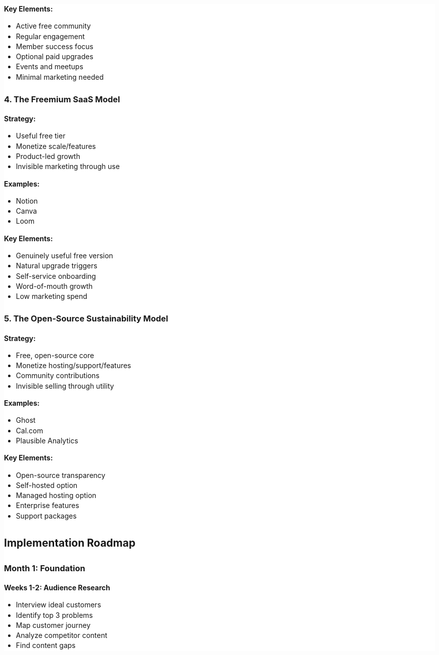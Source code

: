 **Key Elements:**
- Active free community
- Regular engagement
- Member success focus
- Optional paid upgrades
- Events and meetups
- Minimal marketing needed

### 4. The Freemium SaaS Model

**Strategy:**
- Useful free tier
- Monetize scale/features
- Product-led growth
- Invisible marketing through use

**Examples:**
- Notion
- Canva
- Loom

**Key Elements:**
- Genuinely useful free version
- Natural upgrade triggers
- Self-service onboarding
- Word-of-mouth growth
- Low marketing spend

### 5. The Open-Source Sustainability Model

**Strategy:**
- Free, open-source core
- Monetize hosting/support/features
- Community contributions
- Invisible selling through utility

**Examples:**
- Ghost
- Cal.com
- Plausible Analytics

**Key Elements:**
- Open-source transparency
- Self-hosted option
- Managed hosting option
- Enterprise features
- Support packages

## Implementation Roadmap

### Month 1: Foundation

**Weeks 1-2: Audience Research**
- Interview ideal customers
- Identify top 3 problems
- Map customer journey
- Analyze competitor content
- Find content gaps
